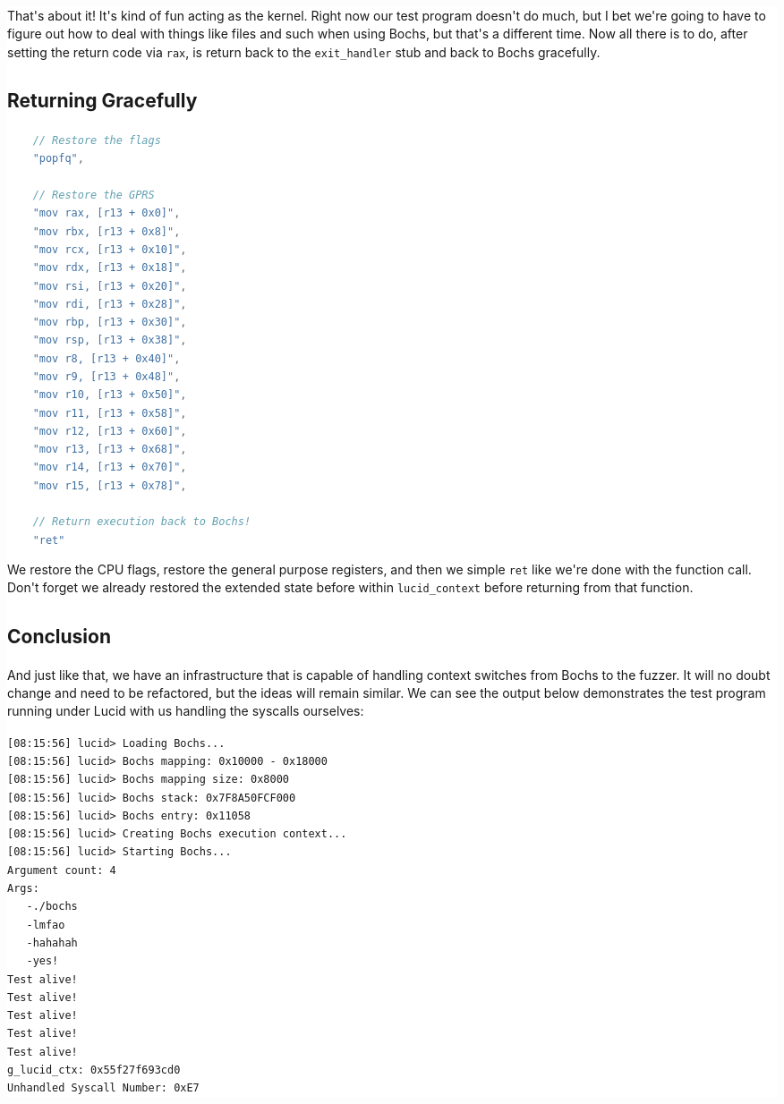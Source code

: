 That's about it! It's kind of fun acting as the kernel. Right now our test program doesn't do much, but I bet we're going to have to figure out how to deal with things like files and such when using Bochs, but that's a different time. Now all there is to do, after setting the return code via `rax`, is return back to the `exit_handler` stub and back to Bochs gracefully.

## Returning Gracefully
```rust
    // Restore the flags
    "popfq",

    // Restore the GPRS
    "mov rax, [r13 + 0x0]",
    "mov rbx, [r13 + 0x8]",
    "mov rcx, [r13 + 0x10]",
    "mov rdx, [r13 + 0x18]",
    "mov rsi, [r13 + 0x20]",
    "mov rdi, [r13 + 0x28]",
    "mov rbp, [r13 + 0x30]",
    "mov rsp, [r13 + 0x38]",
    "mov r8, [r13 + 0x40]",
    "mov r9, [r13 + 0x48]",
    "mov r10, [r13 + 0x50]",
    "mov r11, [r13 + 0x58]",
    "mov r12, [r13 + 0x60]",
    "mov r13, [r13 + 0x68]",
    "mov r14, [r13 + 0x70]",
    "mov r15, [r13 + 0x78]",

    // Return execution back to Bochs!
    "ret"
```

We restore the CPU flags, restore the general purpose registers, and then we simple `ret` like we're done with the function call. Don't forget we already restored the extended state before within `lucid_context` before returning from that function. 

## Conclusion
And just like that, we have an infrastructure that is capable of handling context switches from Bochs to the fuzzer. It will no doubt change and need to be refactored, but the ideas will remain similar. We can see the output below demonstrates the test program running under Lucid with us handling the syscalls ourselves:
```terminal
[08:15:56] lucid> Loading Bochs...
[08:15:56] lucid> Bochs mapping: 0x10000 - 0x18000
[08:15:56] lucid> Bochs mapping size: 0x8000
[08:15:56] lucid> Bochs stack: 0x7F8A50FCF000
[08:15:56] lucid> Bochs entry: 0x11058
[08:15:56] lucid> Creating Bochs execution context...
[08:15:56] lucid> Starting Bochs...
Argument count: 4
Args:
   -./bochs
   -lmfao
   -hahahah
   -yes!
Test alive!
Test alive!
Test alive!
Test alive!
Test alive!
g_lucid_ctx: 0x55f27f693cd0
Unhandled Syscall Number: 0xE7
```
